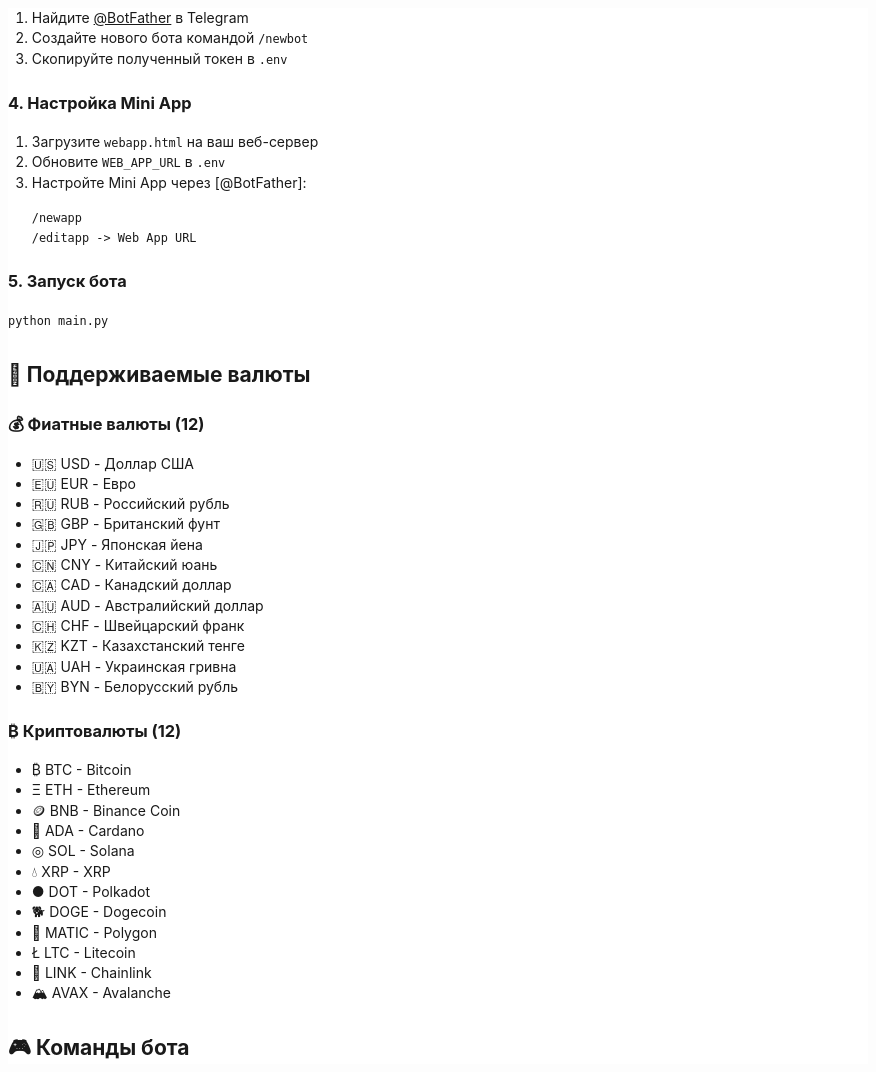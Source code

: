 1. Найдите [@BotFather](https://t.me/BotFather) в Telegram
2. Создайте нового бота командой `/newbot`
3. Скопируйте полученный токен в `.env`

### 4. Настройка Mini App

1. Загрузите `webapp.html` на ваш веб-сервер
2. Обновите `WEB_APP_URL` в `.env`
3. Настройте Mini App через [@BotFather]:
   ```
   /newapp
   /editapp -> Web App URL
   ```

### 5. Запуск бота

```bash
python main.py
```

## 💼 Поддерживаемые валюты

### 💰 Фиатные валюты (12)
- 🇺🇸 USD - Доллар США
- 🇪🇺 EUR - Евро  
- 🇷🇺 RUB - Российский рубль
- 🇬🇧 GBP - Британский фунт
- 🇯🇵 JPY - Японская йена
- 🇨🇳 CNY - Китайский юань
- 🇨🇦 CAD - Канадский доллар
- 🇦🇺 AUD - Австралийский доллар
- 🇨🇭 CHF - Швейцарский франк
- 🇰🇿 KZT - Казахстанский тенге
- 🇺🇦 UAH - Украинская гривна
- 🇧🇾 BYN - Белорусский рубль

### ₿ Криптовалюты (12)
- ₿ BTC - Bitcoin
- Ξ ETH - Ethereum
- 🪙 BNB - Binance Coin
- 🔺 ADA - Cardano
- ◎ SOL - Solana
- 💧 XRP - XRP
- ● DOT - Polkadot
- 🐕 DOGE - Dogecoin
- 🔷 MATIC - Polygon
- Ł LTC - Litecoin
- 🔗 LINK - Chainlink
- 🏔️ AVAX - Avalanche

## 🎮 Команды бота
